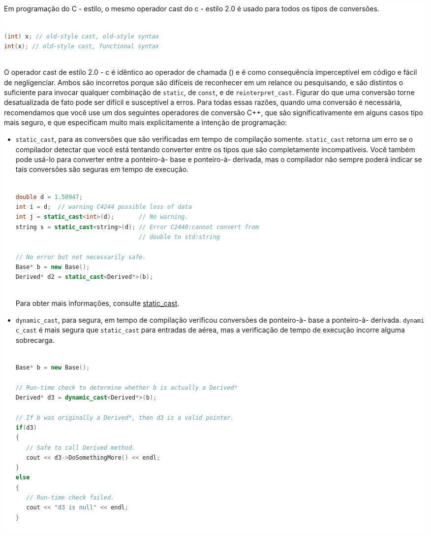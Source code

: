  Em programação do C \- estilo, o mesmo operador cast do c \- estilo 2.0 é usado para todos os tipos de conversões.  
  
```cpp  
  
(int) x; // old-style cast, old-style syntax  
int(x); // old-style cast, functional syntax  
  
```  
  
 O operador cast de estilo 2.0 \- c é idêntico ao operador de chamada \(\) e é como consequência imperceptível em código e fácil de negligenciar.  Ambos são incorretos porque são difíceis de reconhecer em um relance ou pesquisando, e são distintos o suficiente para invocar qualquer combinação de `static`, de `const`, e de `reinterpret_cast`.  Figurar do que uma conversão torne desatualizada de fato pode ser difícil e susceptível a erros.  Para todas essas razões, quando uma conversão é necessária, recomendamos que você use um dos seguintes operadores de conversão C\+\+, que são significativamente em alguns casos tipo mais seguro, e que especificam muito mais explicitamente a intenção de programação:  
  
-   `static_cast`, para as conversões que são verificadas em tempo de compilação somente.  `static_cast` retorna um erro se o compilador detectar que você está tentando converter entre os tipos que são completamente incompatíveis.  Você também pode usá\-lo para converter entre a ponteiro\-à\- base e ponteiro\-à\- derivada, mas o compilador não sempre poderá indicar se tais conversões são seguras em tempo de execução.  
  
    ```cpp  
  
    double d = 1.58947;  
    int i = d;  // warning C4244 possible loss of data  
    int j = static_cast<int>(d);       // No warning.  
    string s = static_cast<string>(d); // Error C2440:cannot convert from  
                                       // double to std:string  
  
    // No error but not necessarily safe.  
    Base* b = new Base();  
    Derived* d2 = static_cast<Derived*>(b);  
  
    ```  
  
     Para obter mais informações, consulte [static\_cast](../cpp/static-cast-operator.md).  
  
-   `dynamic_cast`, para segura, em tempo de compilação verificou conversões de ponteiro\-à\- base a ponteiro\-à\- derivada.  `dynamic_cast` é mais segura que `static_cast` para entradas de aérea, mas a verificação de tempo de execução incorre alguma sobrecarga.  
  
    ```cpp  
  
    Base* b = new Base();  
  
    // Run-time check to determine whether b is actually a Derived*  
    Derived* d3 = dynamic_cast<Derived*>(b);  
  
    // If b was originally a Derived*, then d3 is a valid pointer.  
    if(d3)  
    {  
       // Safe to call Derived method.  
       cout << d3->DoSomethingMore() << endl;  
    }  
    else  
    {  
       // Run-time check failed.  
       cout << "d3 is null" << endl;  
    }  
  